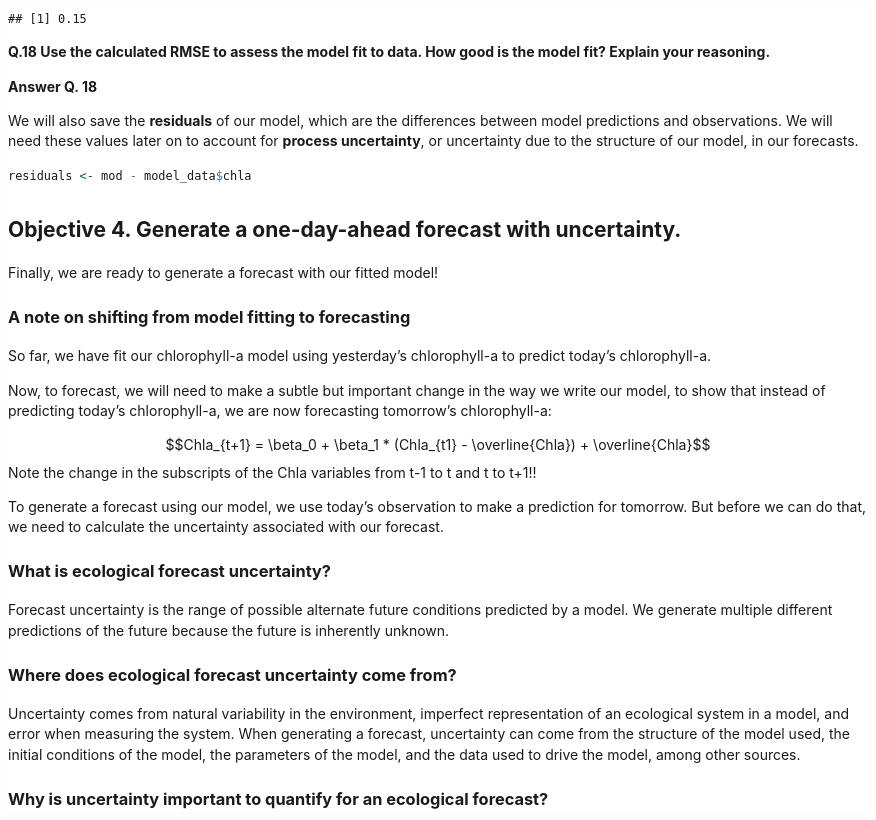     ## [1] 0.15

**Q.18 Use the calculated RMSE to assess the model fit to data. How good
is the model fit? Explain your reasoning.**

**Answer Q. 18**

We will also save the **residuals** of our model, which are the
differences between model predictions and observations. We will need
these values later on to account for **process uncertainty**, or
uncertainty due to the structure of our model, in our forecasts.

``` r
residuals <- mod - model_data$chla
```

## Objective 4. Generate a one-day-ahead forecast with uncertainty.

Finally, we are ready to generate a forecast with our fitted model!

### A note on shifting from model fitting to forecasting

So far, we have fit our chlorophyll-a model using yesterday’s
chlorophyll-a to predict today’s chlorophyll-a.

Now, to forecast, we will need to make a subtle but important change in
the way we write our model, to show that instead of predicting today’s
chlorophyll-a, we are now forecasting tomorrow’s chlorophyll-a:

$$Chla_{t+1} = \beta_0 + \beta_1 * (Chla_{t1} - \overline{Chla}) + \overline{Chla}$$
Note the change in the subscripts of the Chla variables from t-1 to t
and t to t+1!!

To generate a forecast using our model, we use today’s observation to
make a prediction for tomorrow. But before we can do that, we need to
calculate the uncertainty associated with our forecast.

### What is ecological forecast uncertainty?

Forecast uncertainty is the range of possible alternate future
conditions predicted by a model. We generate multiple different
predictions of the future because the future is inherently unknown.

### Where does ecological forecast uncertainty come from?

Uncertainty comes from natural variability in the environment, imperfect
representation of an ecological system in a model, and error when
measuring the system. When generating a forecast, uncertainty can come
from the structure of the model used, the initial conditions of the
model, the parameters of the model, and the data used to drive the
model, among other sources.

### Why is uncertainty important to quantify for an ecological forecast?
